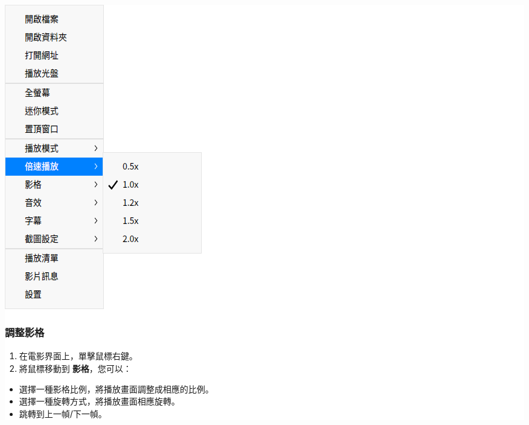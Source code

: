 ![0|speed](fig/playback.png)

### 調整影格
1. 在電影界面上，單擊鼠標右鍵。
2. 將鼠標移動到 **影格**，您可以：
 - 選擇一種影格比例，將播放畫面調整成相應的比例。
 - 選擇一種旋轉方式，將播放畫面相應旋轉。
 - 跳轉到上一幀/下一幀。

